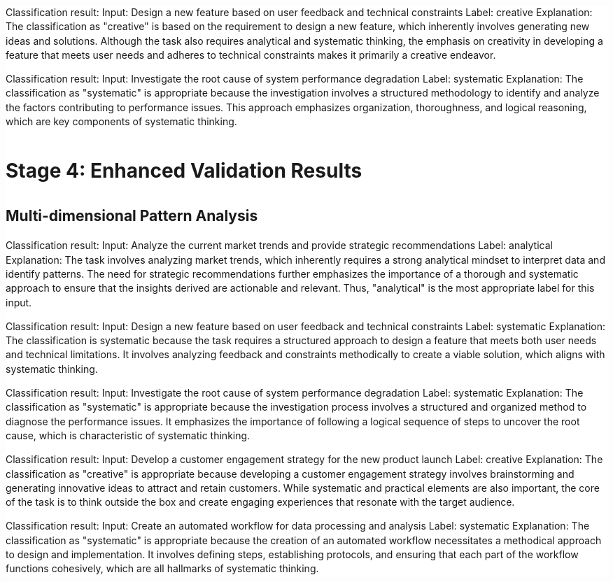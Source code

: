 Classification result:
Input: Design a new feature based on user feedback and technical constraints
Label: creative
Explanation: The classification as "creative" is based on the requirement to design a new feature, which inherently involves generating new ideas and solutions. Although the task also requires analytical and systematic thinking, the emphasis on creativity in developing a feature that meets user needs and adheres to technical constraints makes it primarily a creative endeavor.

Classification result:
Input: Investigate the root cause of system performance degradation
Label: systematic
Explanation: The classification as "systematic" is appropriate because the investigation involves a structured methodology to identify and analyze the factors contributing to performance issues. This approach emphasizes organization, thoroughness, and logical reasoning, which are key components of systematic thinking.
# Stage 4: Enhanced Validation Results

## Multi-dimensional Pattern Analysis

Classification result:
Input: Analyze the current market trends and provide strategic recommendations
Label: analytical
Explanation: The task involves analyzing market trends, which inherently requires a strong analytical mindset to interpret data and identify patterns. The need for strategic recommendations further emphasizes the importance of a thorough and systematic approach to ensure that the insights derived are actionable and relevant. Thus, "analytical" is the most appropriate label for this input.

Classification result:
Input: Design a new feature based on user feedback and technical constraints
Label: systematic
Explanation: The classification is systematic because the task requires a structured approach to design a feature that meets both user needs and technical limitations. It involves analyzing feedback and constraints methodically to create a viable solution, which aligns with systematic thinking.

Classification result:
Input: Investigate the root cause of system performance degradation
Label: systematic
Explanation: The classification as "systematic" is appropriate because the investigation process involves a structured and organized method to diagnose the performance issues. It emphasizes the importance of following a logical sequence of steps to uncover the root cause, which is characteristic of systematic thinking.

Classification result:
Input: Develop a customer engagement strategy for the new product launch
Label: creative
Explanation: The classification as "creative" is appropriate because developing a customer engagement strategy involves brainstorming and generating innovative ideas to attract and retain customers. While systematic and practical elements are also important, the core of the task is to think outside the box and create engaging experiences that resonate with the target audience.

Classification result:
Input: Create an automated workflow for data processing and analysis
Label: systematic
Explanation: The classification as "systematic" is appropriate because the creation of an automated workflow necessitates a methodical approach to design and implementation. It involves defining steps, establishing protocols, and ensuring that each part of the workflow functions cohesively, which are all hallmarks of systematic thinking.
